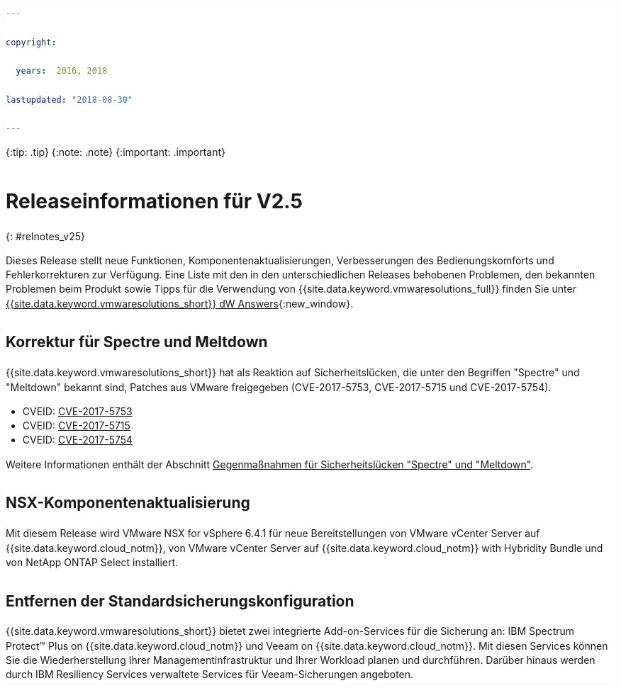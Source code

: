 ```yaml
---

copyright:

  years:  2016, 2018

lastupdated: "2018-08-30"

---
```


{:tip: .tip}
{:note: .note}
{:important: .important}

# Releaseinformationen für V2.5
{: #relnotes_v25}

Dieses Release stellt neue Funktionen, Komponentenaktualisierungen, Verbesserungen des Bedienungskomforts und Fehlerkorrekturen zur Verfügung. Eine Liste mit den in den unterschiedlichen Releases behobenen Problemen, den bekannten Problemen beim Produkt sowie Tipps für die Verwendung von {{site.data.keyword.vmwaresolutions_full}} finden Sie unter [{{site.data.keyword.vmwaresolutions_short}} dW Answers](https://developer.ibm.com/answers/topics/cloudvmw/){:new_window}.

## Korrektur für Spectre und Meltdown

{{site.data.keyword.vmwaresolutions_short}} hat als Reaktion auf Sicherheitslücken, die unter den Begriffen "Spectre" und "Meltdown" bekannt sind, Patches aus VMware freigegeben (CVE-2017-5753, CVE-2017-5715 und CVE-2017-5754).

* CVEID: [CVE-2017-5753](http://cve.mitre.org/cgi-bin/cvename.cgi?name=CVE-2017-5753)
* CVEID: [CVE-2017-5715](http://cve.mitre.org/cgi-bin/cvename.cgi?name=CVE-2017-5715)
* CVEID: [CVE-2017-5754](http://cve.mitre.org/cgi-bin/cvename.cgi?name=CVE-2017-5754)

Weitere Informationen enthält der Abschnitt [Gegenmaßnahmen für Sicherheitslücken "Spectre" und "Meltdown"](/docs/services/vmwaresolutions/vmonic?topic=vmware-solutions-trbl_fix_spectre).

## NSX-Komponentenaktualisierung

Mit diesem Release wird VMware NSX for vSphere 6.4.1 für neue Bereitstellungen von VMware vCenter Server auf {{site.data.keyword.cloud_notm}}, von VMware vCenter Server auf {{site.data.keyword.cloud_notm}} with Hybridity Bundle  und von NetApp ONTAP Select installiert.

## Entfernen der Standardsicherungskonfiguration

{{site.data.keyword.vmwaresolutions_short}} bietet zwei integrierte Add-on-Services für die Sicherung an: IBM Spectrum Protect&trade; Plus on {{site.data.keyword.cloud_notm}} und Veeam on {{site.data.keyword.cloud_notm}}. Mit diesen Services können Sie die Wiederherstellung Ihrer Managementinfrastruktur und Ihrer Workload planen und durchführen. Darüber hinaus werden durch IBM Resiliency Services verwaltete Services für Veeam-Sicherungen angeboten.

